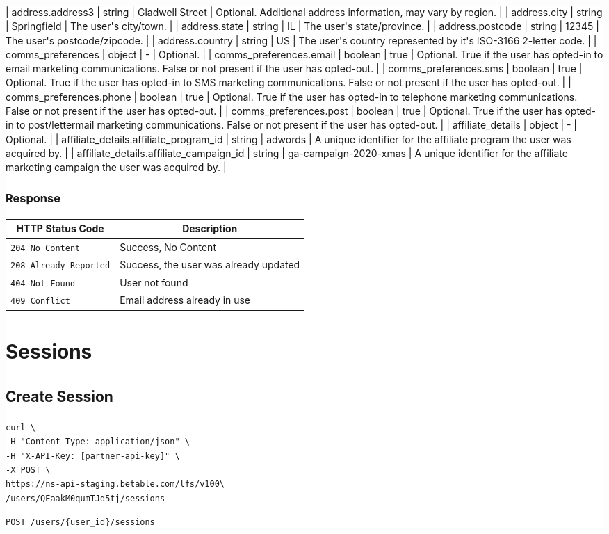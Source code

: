| address.address3 | string | Gladwell Street | Optional. Additional address information, may vary by region. |
| address.city | string | Springfield | The user's city/town. |
| address.state | string | IL | The user's state/province. |
| address.postcode | string | 12345 | The user's postcode/zipcode. |
| address.country | string | US | The user's country represented by it's ISO-3166 2-letter code. |
| comms\_preferences | object | \- | Optional. |
| comms\_preferences.email | boolean | true | Optional. True if the user has opted-in to email marketing communications. False or not present if the user has opted-out. |
| comms\_preferences.sms | boolean | true | Optional. True if the user has opted-in to SMS marketing communications. False or not present if the user has opted-out. |
| comms\_preferences.phone | boolean | true | Optional. True if the user has opted-in to telephone marketing communications. False or not present if the user has opted-out. |
| comms\_preferences.post | boolean | true | Optional. True if the user has opted-in to post/lettermail marketing communications. False or not present if the user has opted-out. |
| affiliate\_details | object | \- | Optional. |
| affiliate\_details.affiliate\_program\_id | string | adwords | A unique identifier for the affiliate program the user was acquired by. |
| affiliate\_details.affiliate\_campaign\_id | string | ga-campaign-2020-xmas | A unique identifier for the affiliate marketing campaign the user was acquired by. |

### Response

| HTTP Status Code | Description |
| ---| --- |
| `204 No Content` | Success, No Content |
| `208 Already Reported` | Success, the user was already updated |
| `404 Not Found` | User not found |
| `409 Conflict` | Email address already in use |



# Sessions

## Create Session

```shell
curl \
-H "Content-Type: application/json" \
-H "X-API-Key: [partner-api-key]" \
-X POST \
https://ns-api-staging.betable.com/lfs/v100\
/users/QEaakM0qumTJd5tj/sessions
```

`POST /users/{user_id}/sessions`
